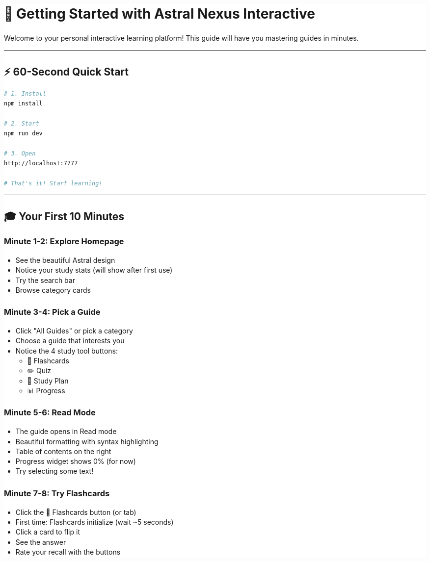 # 🚀 Getting Started with Astral Nexus Interactive

Welcome to your personal interactive learning platform! This guide will have you mastering guides in minutes.

---

## ⚡ 60-Second Quick Start

```bash
# 1. Install
npm install

# 2. Start
npm run dev

# 3. Open
http://localhost:7777

# That's it! Start learning!
```

---

## 🎓 Your First 10 Minutes

### Minute 1-2: Explore Homepage
- See the beautiful Astral design
- Notice your study stats (will show after first use)
- Try the search bar
- Browse category cards

### Minute 3-4: Pick a Guide
- Click "All Guides" or pick a category
- Choose a guide that interests you
- Notice the 4 study tool buttons:
  - 🎴 Flashcards
  - ✏️ Quiz
  - 📅 Study Plan  
  - 📊 Progress

### Minute 5-6: Read Mode
- The guide opens in Read mode
- Beautiful formatting with syntax highlighting
- Table of contents on the right
- Progress widget shows 0% (for now)
- Try selecting some text!

### Minute 7-8: Try Flashcards
- Click the 🎴 Flashcards button (or tab)
- First time: Flashcards initialize (wait ~5 seconds)
- Click a card to flip it
- See the answer
- Rate your recall with the buttons
